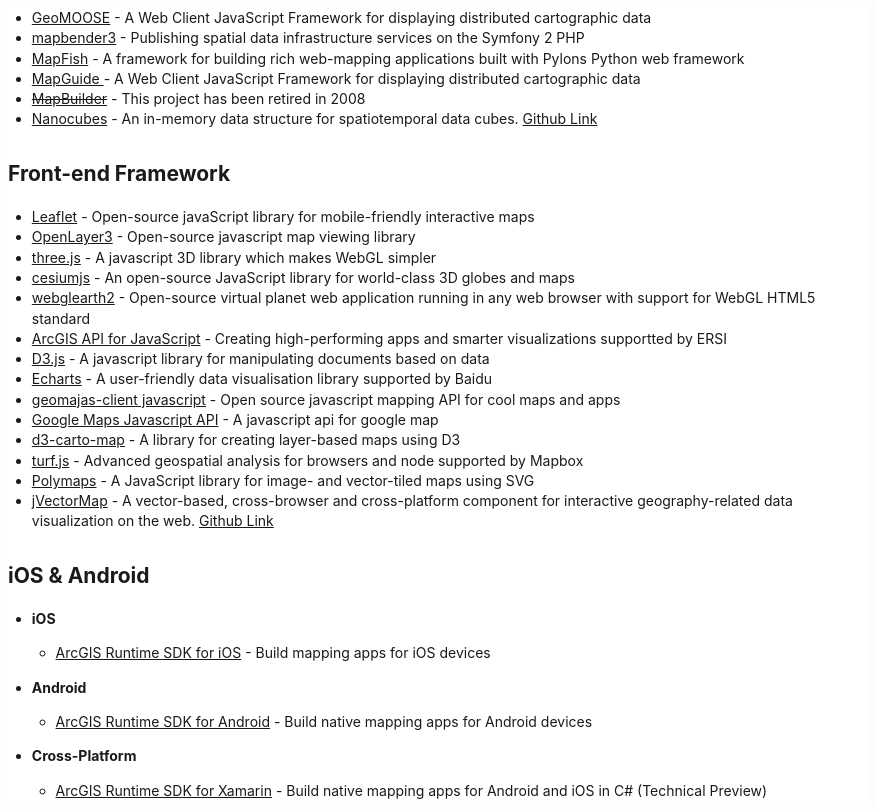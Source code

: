 - [GeoMOOSE](http://www.geomoose.org/) - A Web Client JavaScript Framework for displaying distributed cartographic data
- [mapbender3](http://mapbender3.org/) - Publishing spatial data infrastructure services on the Symfony 2 PHP
- [MapFish](http://www.mapfish.org/) - A framework for building rich web-mapping applications built with Pylons Python web framework
- [MapGuide ](http://mapguide.osgeo.org/) - A Web Client JavaScript Framework for displaying distributed cartographic data
- [~~MapBuilder~~](http://www.osgeo.org/mapbuilder) - This project has been retired in 2008
- [Nanocubes](http://www.nanocubes.net/) - An in-memory data structure for spatiotemporal data cubes. [Github Link](https://github.com/laurolins/nanocube)


## Front-end Framework
- [Leaflet](http://leafletjs.com/) - Open-source javaScript library for mobile-friendly interactive maps
- [OpenLayer3](http://openlayers.org/) - Open-source javascript map viewing library
- [three.js](http://threejs.org/) - A javascript 3D library which makes WebGL simpler
- [cesiumjs](https://cesiumjs.org/) - An open-source JavaScript library for world-class 3D globes and maps
- [webglearth2](https://github.com/webglearth/webglearth2) - Open-source virtual planet web application running in any web browser with support for WebGL HTML5 standard
- [ArcGIS API for JavaScript](https://developers.arcgis.com/javascript/) - Creating high-performing apps and smarter visualizations supportted by ERSI
- [D3.js](https://d3js.org/) - A javascript library for manipulating documents based on data
- [Echarts](http://echarts.baidu.com/) - A user-friendly data visualisation library supported by Baidu
- [geomajas-client javascript](http://www.geomajas.org/client-javascript) - Open source javascript mapping API for cool maps and apps
- [Google Maps Javascript API](https://developers.google.com/maps/) - A javascript api for google map
- [d3-carto-map](https://github.com/emeeks/d3-carto-map) - A library for creating layer-based maps using D3
- [turf.js](http://turfjs.org/) - Advanced geospatial analysis for browsers and node supported by Mapbox
- [Polymaps](http://polymaps.org/) - A JavaScript library for image- and vector-tiled maps using SVG
- [jVectorMap](http://jvectormap.com/) - A vector-based, cross-browser and cross-platform component for interactive geography-related data visualization on the web. [Github Link](https://github.com/bjornd/jvectormap)

## iOS & Android
- **iOS**
    - [ArcGIS Runtime SDK for iOS](https://developers.arcgis.com/ios/) - Build mapping apps for iOS devices

- **Android**
    - [ArcGIS Runtime SDK for Android](https://developers.arcgis.com/android/) - Build native mapping apps for Android devices

- **Cross-Platform**
    - [ArcGIS Runtime SDK for Xamarin](https://developers.arcgis.com/xamarin/) - Build native mapping apps for Android and iOS in C# (Technical Preview)
